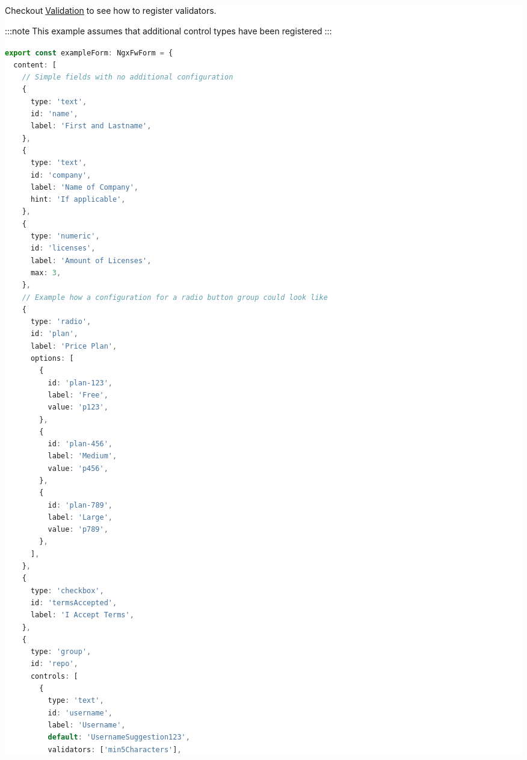 Checkout [Validation](/guides/validation) to see how to register validators.

:::note
This example assumes that additional control types have been registered
:::

```ts title="example.form.ts"
export const exampleForm: NgxFwForm = {
  content: [
    // Simple fields with no additional configuration
    {
      type: 'text',
      id: 'name',
      label: 'First and Lastname',
    },
    {
      type: 'text',
      id: 'company',
      label: 'Name of Company',
      hint: 'If applicable',
    },
    {
      type: 'numeric',
      id: 'licenses',
      label: 'Amount of Licenses',
      max: 3,
    },
    // Example how a configuration for a radio button group could look like
    {
      type: 'radio',
      id: 'plan',
      label: 'Price Plan',
      options: [
        {
          id: 'plan-123',
          label: 'Free',
          value: 'p123',
        },
        {
          id: 'plan-456',
          label: 'Medium',
          value: 'p456',
        },
        {
          id: 'plan-789',
          label: 'Large',
          value: 'p789',
        },
      ],
    },
    {
      type: 'checkbox',
      id: 'termsAccepted',
      label: 'I Accept Terms',
    },
    {
      type: 'group',
      id: 'repo',
      controls: [
        {
          type: 'text',
          id: 'username',
          label: 'Username',
          default: 'UsernameSuggestion123',
          validators: ['min5Characters'],
```
